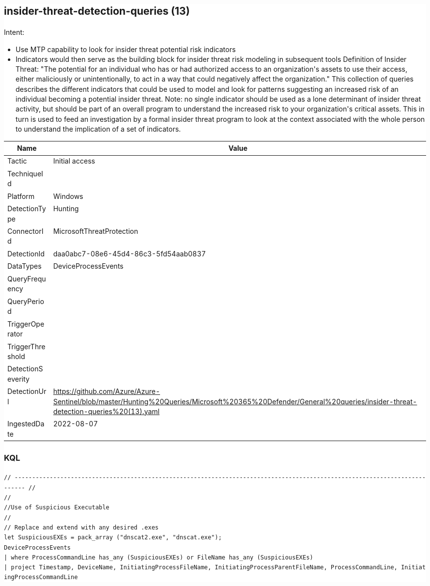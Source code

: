## insider-threat-detection-queries (13)

Intent:
- Use MTP capability to look for insider threat potential risk indicators
- Indicators would then serve as the building block for insider threat risk modeling in subsequent tools
Definition of Insider Threat:
"The potential for an individual who has or had authorized access to an organization's assets to use their access, either maliciously or unintentionally, to act in a way that could negatively affect the organization."
This collection of queries describes the different indicators that could be used to model and look for patterns suggesting an increased risk of an individual becoming a potential insider threat.
Note: no single indicator should be used as a lone determinant of insider threat activity, but should be part of an overall program to understand the increased risk to your organization's critical assets. This in turn is used to feed an investigation by a formal insider threat program to look at the context associated with the whole person to understand the implication of a set of indicators.

|Name | Value |
| --- | --- |
|Tactic | Initial access|
|TechniqueId | |
|Platform | Windows|
|DetectionType | Hunting |
|ConnectorId | MicrosoftThreatProtection |
|DetectionId | daa0abc7-08e6-45d4-86c3-5fd54aab0837 |
|DataTypes | DeviceProcessEvents |
|QueryFrequency |  |
|QueryPeriod |  |
|TriggerOperator |  |
|TriggerThreshold |  |
|DetectionSeverity |  |
|DetectionUrl | https://github.com/Azure/Azure-Sentinel/blob/master/Hunting%20Queries/Microsoft%20365%20Defender/General%20queries/insider-threat-detection-queries%20(13).yaml |
|IngestedDate | 2022-08-07 |

### KQL
```kql
// --------------------------------------------------------------------------------------------------------------------------- //
//
//Use of Suspicious Executable
//
// Replace and extend with any desired .exes
let SuspiciousEXEs = pack_array ("dnscat2.exe", "dnscat.exe");
DeviceProcessEvents
| where ProcessCommandLine has_any (SuspiciousEXEs) or FileName has_any (SuspiciousEXEs)
| project Timestamp, DeviceName, InitiatingProcessFileName, InitiatingProcessParentFileName, ProcessCommandLine, InitiatingProcessCommandLine

```
